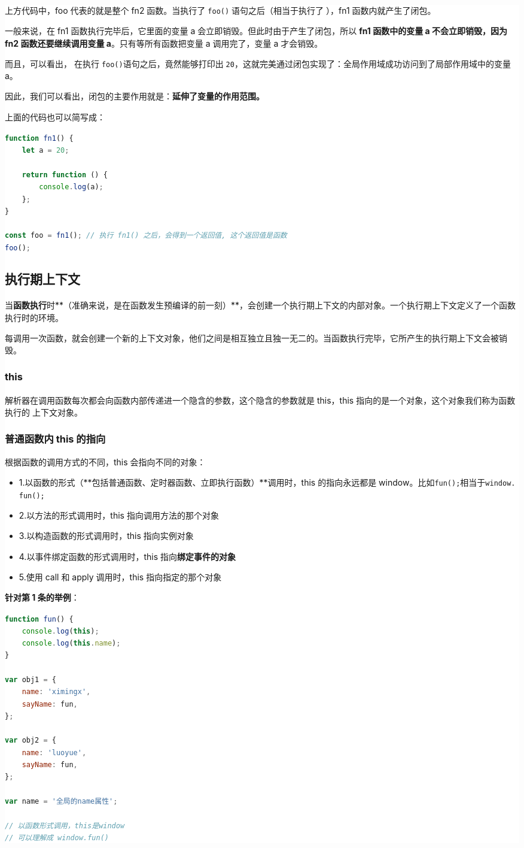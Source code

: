 上方代码中，foo 代表的就是整个 fn2 函数。当执行了 `foo()` 语句之后（相当于执行了 ），fn1 函数内就产生了闭包。

一般来说，在 fn1 函数执行完毕后，它里面的变量 a 会立即销毁。但此时由于产生了闭包，所以 **fn1 函数中的变量 a 不会立即销毁，因为 fn2 函数还要继续调用变量 a**。只有等所有函数把变量 a 调用完了，变量 a 才会销毁。

而且，可以看出， 在执行 `foo()`语句之后，竟然能够打印出 `20`，这就完美通过闭包实现了：全局作用域成功访问到了局部作用域中的变量 a。

因此，我们可以看出，闭包的主要作用就是：**延伸了变量的作用范围。**

上面的代码也可以简写成：

```js
function fn1() {
    let a = 20;

    return function () {
        console.log(a);
    };
}

const foo = fn1(); // 执行 fn1() 之后，会得到一个返回值, 这个返回值是函数
foo();
```

## 执行期上下文

当**函数执行**时**（准确来说，是在函数发生预编译的前一刻）**，会创建一个执行期上下文的内部对象。一个执行期上下文定义了一个函数执行时的环境。

每调用一次函数，就会创建一个新的上下文对象，他们之间是相互独立且独一无二的。当函数执行完毕，它所产生的执行期上下文会被销毁。

### this

解析器在调用函数每次都会向函数内部传递进一个隐含的参数，这个隐含的参数就是 this，this 指向的是一个对象，这个对象我们称为函数执行的 上下文对象。

### 普通函数内 this 的指向

根据函数的调用方式的不同，this 会指向不同的对象：

- 1.以函数的形式（**包括普通函数、定时器函数、立即执行函数）**调用时，this 的指向永远都是 window。比如`fun();`相当于`window.fun();`

- 2.以方法的形式调用时，this 指向调用方法的那个对象

- 3.以构造函数的形式调用时，this 指向实例对象

- 4.以事件绑定函数的形式调用时，this 指向**绑定事件的对象**

- 5.使用 call 和 apply 调用时，this 指向指定的那个对象

**针对第 1 条的举例**：

```javascript
function fun() {
    console.log(this);
    console.log(this.name);
}

var obj1 = {
    name: 'ximingx',
    sayName: fun,
};

var obj2 = {
    name: 'luoyue',
    sayName: fun,
};

var name = '全局的name属性';

// 以函数形式调用，this是window
// 可以理解成 window.fun()
```